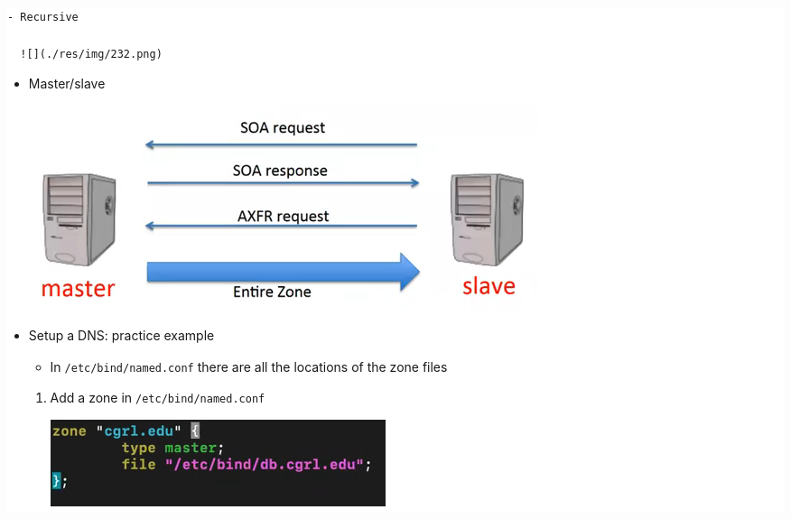     - Recursive

      ![](./res/img/232.png)

  - Master/slave

    ![](./res/img/233.png)
  
  - Setup a DNS: practice example
    - In `/etc/bind/named.conf` there are all the locations of the zone files
    1. Add a zone in `/etc/bind/named.conf`

       ![](./res/img/235.png)
